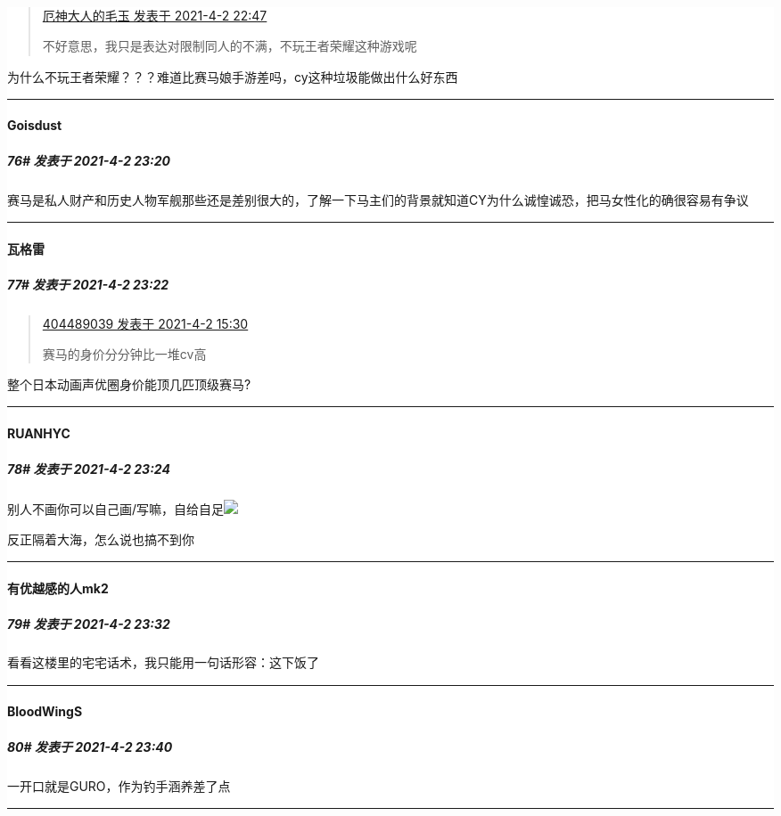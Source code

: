
<blockquote><a href="httphttps://bbs.saraba1st.com/2b/forum.php?mod=redirect&amp;goto=findpost&amp;pid=50815705&amp;ptid=1996760" target="_blank">厄神大人的毛玉 发表于 2021-4-2 22:47</a>

不好意思，我只是表达对限制同人的不满，不玩王者荣耀这种游戏呢</blockquote>
为什么不玩王者荣耀？？？难道比赛马娘手游差吗，cy这种垃圾能做出什么好东西


-----

####  Goisdust  
##### 76#       发表于 2021-4-2 23:20


赛马是私人财产和历史人物军舰那些还是差别很大的，了解一下马主们的背景就知道CY为什么诚惶诚恐，把马女性化的确很容易有争议


-----

####  瓦格雷  
##### 77#       发表于 2021-4-2 23:22


<blockquote><a href="httphttps://bbs.saraba1st.com/2b/forum.php?mod=redirect&amp;goto=findpost&amp;pid=50811508&amp;ptid=1996760" target="_blank">404489039 发表于 2021-4-2 15:30</a>

赛马的身价分分钟比一堆cv高</blockquote>
整个日本动画声优圈身价能顶几匹顶级赛马?


-----

####  RUANHYC  
##### 78#       发表于 2021-4-2 23:24


别人不画你可以自己画/写嘛，自给自足<img src="https://static.saraba1st.com/image/smiley/face2017/037.png" referrerpolicy="no-referrer">

反正隔着大海，怎么说也搞不到你


-----

####  有优越感的人mk2  
##### 79#       发表于 2021-4-2 23:32


看看这楼里的宅宅话术，我只能用一句话形容：这下饭了


-----

####  BloodWingS  
##### 80#       发表于 2021-4-2 23:40


一开口就是GURO，作为钓手涵养差了点


-----
